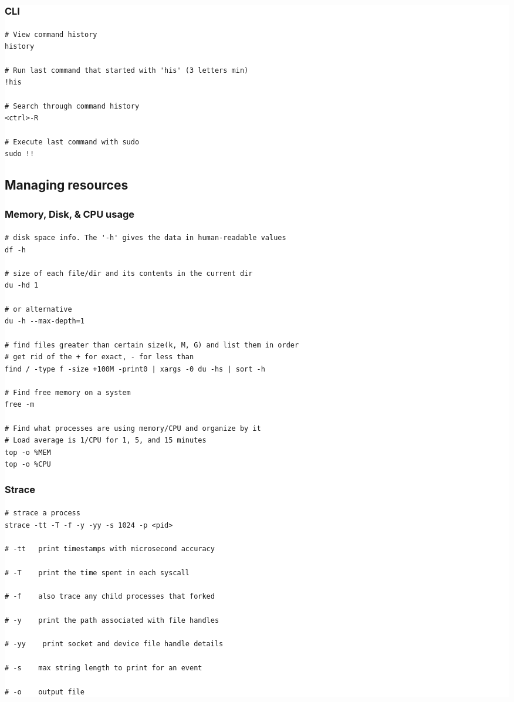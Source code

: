 
### CLI

```shell
# View command history
history

# Run last command that started with 'his' (3 letters min)
!his

# Search through command history
<ctrl>-R

# Execute last command with sudo
sudo !!
```

## Managing resources

### Memory, Disk, & CPU usage

```shell
# disk space info. The '-h' gives the data in human-readable values
df -h

# size of each file/dir and its contents in the current dir
du -hd 1

# or alternative
du -h --max-depth=1

# find files greater than certain size(k, M, G) and list them in order
# get rid of the + for exact, - for less than
find / -type f -size +100M -print0 | xargs -0 du -hs | sort -h

# Find free memory on a system
free -m

# Find what processes are using memory/CPU and organize by it
# Load average is 1/CPU for 1, 5, and 15 minutes
top -o %MEM
top -o %CPU
```

### Strace

```shell
# strace a process
strace -tt -T -f -y -yy -s 1024 -p <pid>

# -tt   print timestamps with microsecond accuracy

# -T    print the time spent in each syscall

# -f    also trace any child processes that forked

# -y    print the path associated with file handles

# -yy    print socket and device file handle details

# -s    max string length to print for an event

# -o    output file

```